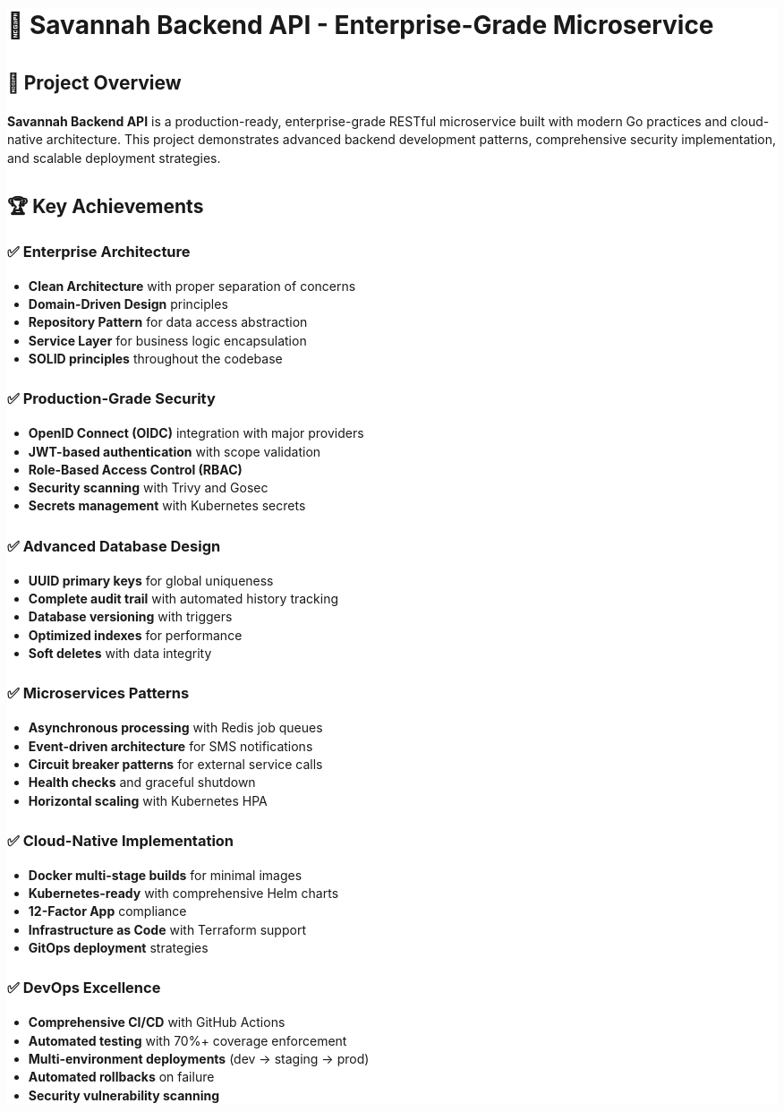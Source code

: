 # 🚀 Savannah Backend API - Enterprise-Grade Microservice

## 🎯 Project Overview

**Savannah Backend API** is a production-ready, enterprise-grade RESTful microservice built with modern Go practices and cloud-native architecture. This project demonstrates advanced backend development patterns, comprehensive security implementation, and scalable deployment strategies.

## 🏆 Key Achievements

### ✅ **Enterprise Architecture**
- **Clean Architecture** with proper separation of concerns
- **Domain-Driven Design** principles
- **Repository Pattern** for data access abstraction
- **Service Layer** for business logic encapsulation
- **SOLID principles** throughout the codebase

### ✅ **Production-Grade Security**
- **OpenID Connect (OIDC)** integration with major providers
- **JWT-based authentication** with scope validation
- **Role-Based Access Control (RBAC)**
- **Security scanning** with Trivy and Gosec
- **Secrets management** with Kubernetes secrets

### ✅ **Advanced Database Design**
- **UUID primary keys** for global uniqueness
- **Complete audit trail** with automated history tracking
- **Database versioning** with triggers
- **Optimized indexes** for performance
- **Soft deletes** with data integrity

### ✅ **Microservices Patterns**
- **Asynchronous processing** with Redis job queues
- **Event-driven architecture** for SMS notifications
- **Circuit breaker patterns** for external service calls
- **Health checks** and graceful shutdown
- **Horizontal scaling** with Kubernetes HPA

### ✅ **Cloud-Native Implementation**
- **Docker multi-stage builds** for minimal images
- **Kubernetes-ready** with comprehensive Helm charts
- **12-Factor App** compliance
- **Infrastructure as Code** with Terraform support
- **GitOps deployment** strategies

### ✅ **DevOps Excellence**
- **Comprehensive CI/CD** with GitHub Actions
- **Automated testing** with 70%+ coverage enforcement
- **Multi-environment deployments** (dev → staging → prod)
- **Automated rollbacks** on failure
- **Security vulnerability scanning**
